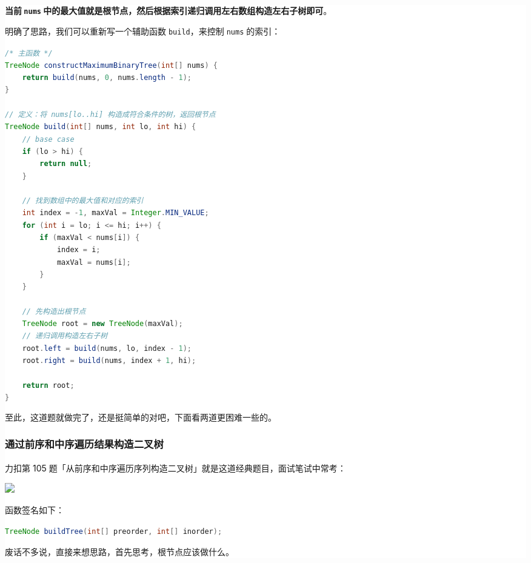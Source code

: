 **当前 `nums` 中的最大值就是根节点，然后根据索引递归调用左右数组构造左右子树即可**。

明确了思路，我们可以重新写一个辅助函数 `build`，来控制 `nums` 的索引：


```java
/* 主函数 */
TreeNode constructMaximumBinaryTree(int[] nums) {
    return build(nums, 0, nums.length - 1);
}

// 定义：将 nums[lo..hi] 构造成符合条件的树，返回根节点
TreeNode build(int[] nums, int lo, int hi) {
    // base case
    if (lo > hi) {
        return null;
    }

    // 找到数组中的最大值和对应的索引
    int index = -1, maxVal = Integer.MIN_VALUE;
    for (int i = lo; i <= hi; i++) {
        if (maxVal < nums[i]) {
            index = i;
            maxVal = nums[i];
        }
    }

    // 先构造出根节点
    TreeNode root = new TreeNode(maxVal);
    // 递归调用构造左右子树
    root.left = build(nums, lo, index - 1);
    root.right = build(nums, index + 1, hi);
    
    return root;
}
```

<visual slug='maximum-binary-tree'/>

至此，这道题就做完了，还是挺简单的对吧，下面看两道更困难一些的。

### 通过前序和中序遍历结果构造二叉树

力扣第 105 题「从前序和中序遍历序列构造二叉树」就是这道经典题目，面试笔试中常考：

![](https://labuladong.github.io/pictures/二叉树系列2/title3.png)

函数签名如下：


```java
TreeNode buildTree(int[] preorder, int[] inorder);
```

废话不多说，直接来想思路，首先思考，根节点应该做什么。
